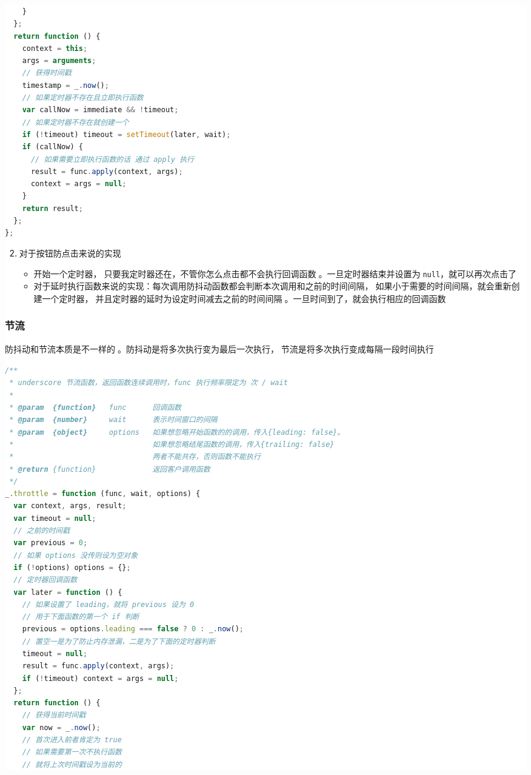 ```js
    }
  };
  return function () {
    context = this;
    args = arguments;
    // 获得时间戳
    timestamp = _.now();
    // 如果定时器不存在且立即执行函数
    var callNow = immediate && !timeout;
    // 如果定时器不存在就创建⼀个
    if (!timeout) timeout = setTimeout(later, wait);
    if (callNow) {
      // 如果需要立即执行函数的话 通过 apply 执行
      result = func.apply(context, args);
      context = args = null;
    }
    return result;
  };
};
```

2. 对于按钮防点击来说的实现

   - 开始⼀个定时器， 只要我定时器还在，不管你怎么点击都不会执行回调函数 。⼀旦定时器结束并设置为 `null`，就可以再次点击了
   - 对于延时执行函数来说的实现：每次调用防抖动函数都会判断本次调用和之前的时间间隔， 如果小于需要的时间间隔，就会重新创建⼀个定时器， 并且定时器的延时为设定时间减去之前的时间间隔 。⼀旦时间到了，就会执行相应的回调函数

### 节流

防抖动和节流本质是不⼀样的 。防抖动是将多次执行变为最后⼀次执行， 节流是将多次执行变成每隔⼀段时间执行

```js
/**
 * underscore 节流函数，返回函数连续调用时，func 执行频率限定为 次 / wait
 *
 * @param  {function}   func      回调函数
 * @param  {number}     wait      表示时间窗口的间隔
 * @param  {object}     options   如果想忽略开始函数的的调用，传入{leading: false}。
 *                                如果想忽略结尾函数的调用，传入{trailing: false}
 *                                两者不能共存，否则函数不能执行
 * @return {function}             返回客户调用函数
 */
_.throttle = function (func, wait, options) {
  var context, args, result;
  var timeout = null;
  // 之前的时间戳
  var previous = 0;
  // 如果 options 没传则设为空对象
  if (!options) options = {};
  // 定时器回调函数
  var later = function () {
    // 如果设置了 leading，就将 previous 设为 0
    // 用于下面函数的第一个 if 判断
    previous = options.leading === false ? 0 : _.now();
    // 置空一是为了防止内存泄漏，二是为了下面的定时器判断
    timeout = null;
    result = func.apply(context, args);
    if (!timeout) context = args = null;
  };
  return function () {
    // 获得当前时间戳
    var now = _.now();
    // 首次进入前者肯定为 true
    // 如果需要第一次不执行函数
    // 就将上次时间戳设为当前的
```